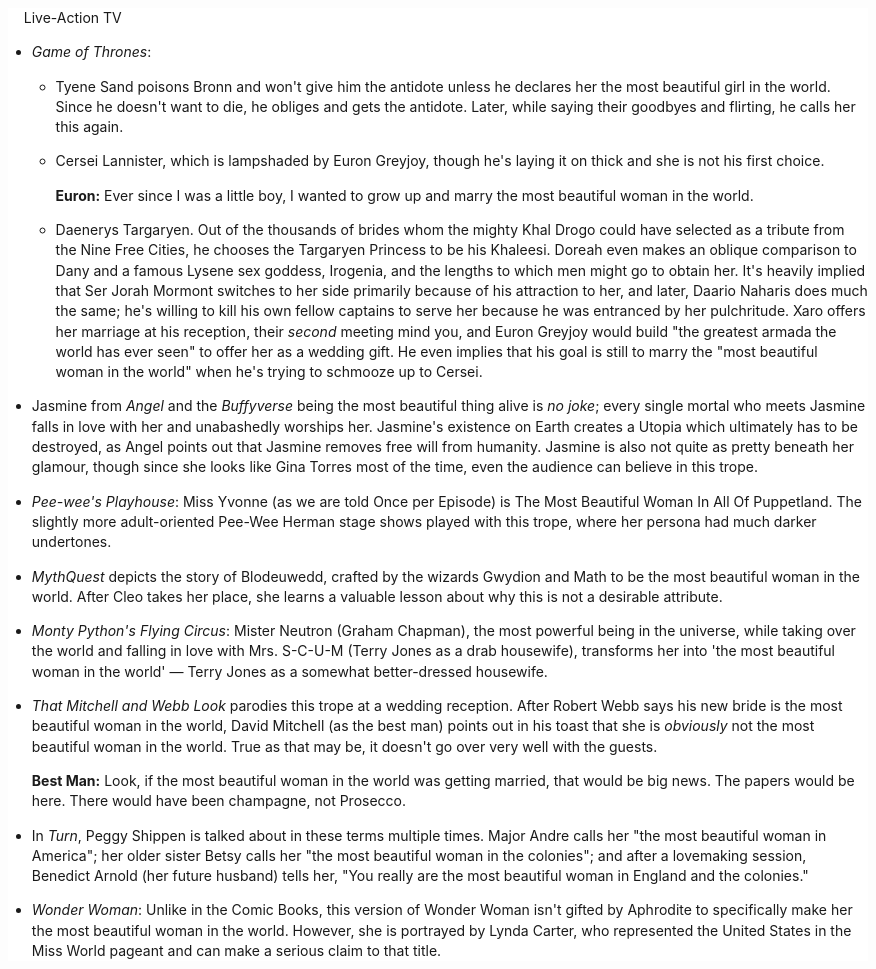     Live-Action TV 

-   _Game of Thrones_:
    -   Tyene Sand poisons Bronn and won't give him the antidote unless he declares her the most beautiful girl in the world. Since he doesn't want to die, he obliges and gets the antidote. Later, while saying their goodbyes and flirting, he calls her this again.
    -   Cersei Lannister, which is lampshaded by Euron Greyjoy, though he's laying it on thick and she is not his first choice.
        
        **Euron:** Ever since I was a little boy, I wanted to grow up and marry the most beautiful woman in the world.
        
    -   Daenerys Targaryen. Out of the thousands of brides whom the mighty Khal Drogo could have selected as a tribute from the Nine Free Cities, he chooses the Targaryen Princess to be his Khaleesi. Doreah even makes an oblique comparison to Dany and a famous Lysene sex goddess, Irogenia, and the lengths to which men might go to obtain her. It's heavily implied that Ser Jorah Mormont switches to her side primarily because of his attraction to her, and later, Daario Naharis does much the same; he's willing to kill his own fellow captains to serve her because he was entranced by her pulchritude. Xaro offers her marriage at his reception, their _second_ meeting mind you, and Euron Greyjoy would build "the greatest armada the world has ever seen" to offer her as a wedding gift. He even implies that his goal is still to marry the "most beautiful woman in the world" when he's trying to schmooze up to Cersei.
-   Jasmine from _Angel_ and the _Buffyverse_ being the most beautiful thing alive is _no joke_; every single mortal who meets Jasmine falls in love with her and unabashedly worships her. Jasmine's existence on Earth creates a Utopia which ultimately has to be destroyed, as Angel points out that Jasmine removes free will from humanity. Jasmine is also not quite as pretty beneath her glamour, though since she looks like Gina Torres most of the time, even the audience can believe in this trope.
-   _Pee-wee's Playhouse_: Miss Yvonne (as we are told Once per Episode) is The Most Beautiful Woman In All Of Puppetland. The slightly more adult-oriented Pee-Wee Herman stage shows played with this trope, where her persona had much darker undertones.
-   _MythQuest_ depicts the story of Blodeuwedd, crafted by the wizards Gwydion and Math to be the most beautiful woman in the world. After Cleo takes her place, she learns a valuable lesson about why this is not a desirable attribute.
-   _Monty Python's Flying Circus_: Mister Neutron (Graham Chapman), the most powerful being in the universe, while taking over the world and falling in love with Mrs. S-C-U-M (Terry Jones as a drab housewife), transforms her into 'the most beautiful woman in the world' — Terry Jones as a somewhat better-dressed housewife.
-   _That Mitchell and Webb Look_ parodies this trope at a wedding reception. After Robert Webb says his new bride is the most beautiful woman in the world, David Mitchell (as the best man) points out in his toast that she is _obviously_ not the most beautiful woman in the world. True as that may be, it doesn't go over very well with the guests.
    
    **Best Man:** Look, if the most beautiful woman in the world was getting married, that would be big news. The papers would be here. There would have been champagne, not Prosecco.
    
-   In _Turn_, Peggy Shippen is talked about in these terms multiple times. Major Andre calls her "the most beautiful woman in America"; her older sister Betsy calls her "the most beautiful woman in the colonies"; and after a lovemaking session, Benedict Arnold (her future husband) tells her, "You really are the most beautiful woman in England and the colonies."
-   _Wonder Woman_: Unlike in the Comic Books, this version of Wonder Woman isn't gifted by Aphrodite to specifically make her the most beautiful woman in the world. However, she is portrayed by Lynda Carter, who represented the United States in the Miss World pageant and can make a serious claim to that title.
